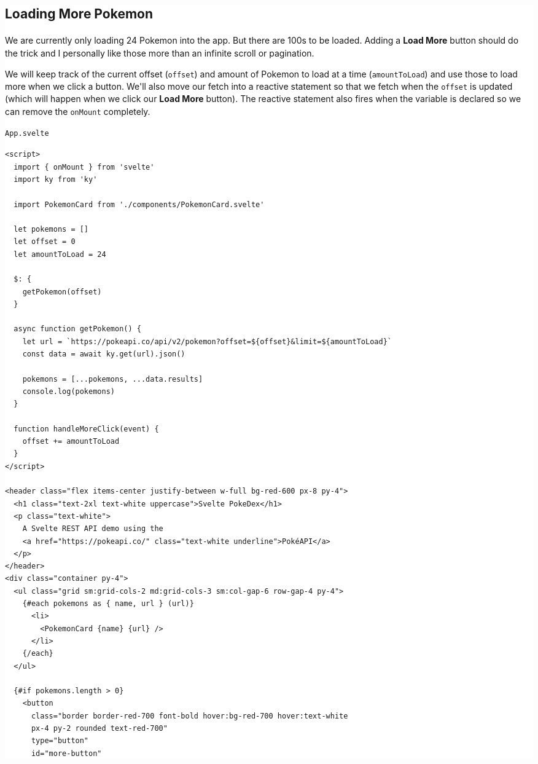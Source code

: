 ## Loading More Pokemon

We are currently only loading 24 Pokemon into the app. But there are 100s to be loaded. Adding a **Load More** button should do the trick and I personally like those more than an infinite scroll or pagination.

We will keep track of the current offset (`offset`) and amount of Pokemon to load at a time (`amountToLoad`) and use those to load more when we click a button. We'll also move our fetch into a reactive statement so that we fetch when the `offset` is updated (which will happen when we click our **Load More** button). The reactive statement also fires when the variable is declared so we can remove the `onMount` completely.

`App.svelte`

```svelte
<script>
  import { onMount } from 'svelte'
  import ky from 'ky'

  import PokemonCard from './components/PokemonCard.svelte'

  let pokemons = []
  let offset = 0
  let amountToLoad = 24

  $: {
    getPokemon(offset)
  }

  async function getPokemon() {
    let url = `https://pokeapi.co/api/v2/pokemon?offset=${offset}&limit=${amountToLoad}`
    const data = await ky.get(url).json()

    pokemons = [...pokemons, ...data.results]
    console.log(pokemons)
  }

  function handleMoreClick(event) {
    offset += amountToLoad
  }
</script>

<header class="flex items-center justify-between w-full bg-red-600 px-8 py-4">
  <h1 class="text-2xl text-white uppercase">Svelte PokeDex</h1>
  <p class="text-white">
    A Svelte REST API demo using the
    <a href="https://pokeapi.co/" class="text-white underline">PokéAPI</a>
  </p>
</header>
<div class="container py-4">
  <ul class="grid sm:grid-cols-2 md:grid-cols-3 sm:col-gap-6 row-gap-4 py-4">
    {#each pokemons as { name, url } (url)}
      <li>
        <PokemonCard {name} {url} />
      </li>
    {/each}
  </ul>

  {#if pokemons.length > 0}
    <button
      class="border border-red-700 font-bold hover:bg-red-700 hover:text-white
      px-4 py-2 rounded text-red-700"
      type="button"
      id="more-button"
```